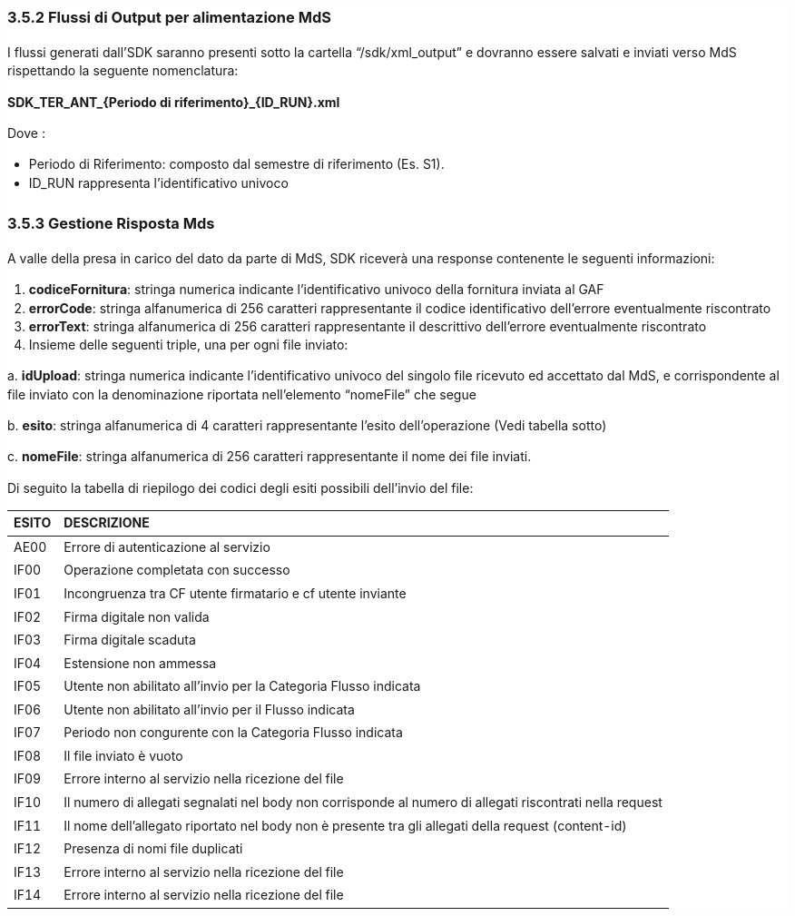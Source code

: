 ### **3.5.2 Flussi di Output per alimentazione MdS**

I flussi generati dall’SDK saranno presenti sotto la cartella “/sdk/xml\_output” e dovranno essere salvati e inviati verso MdS rispettando la seguente nomenclatura:

**SDK\_TER\_ANT\_{Periodo di riferimento}\_{ID\_RUN}.xml**

Dove :

- Periodo di Riferimento: composto dal semestre di riferimento (Es. S1).
- ID\_RUN rappresenta l’identificativo univoco  

### **3.5.3 Gestione Risposta Mds**

A valle della presa in carico del dato da parte di MdS, SDK riceverà una response contenente le seguenti informazioni:

1. **codiceFornitura**: stringa numerica indicante l’identificativo univoco della fornitura inviata al GAF
1. **errorCode**: stringa alfanumerica di 256 caratteri rappresentante il codice identificativo dell’errore eventualmente riscontrato
1. **errorText**: stringa alfanumerica di 256 caratteri rappresentante il descrittivo dell’errore eventualmente riscontrato
1. Insieme delle seguenti triple, una per ogni file inviato:

 a. **idUpload**: stringa numerica indicante l’identificativo univoco del singolo file ricevuto ed accettato dal MdS, e corrispondente al file inviato con la denominazione riportata nell’elemento “nomeFile” che segue

 b. **esito**: stringa alfanumerica di 4 caratteri rappresentante l’esito dell’operazione (Vedi tabella sotto)

 c. **nomeFile**: stringa alfanumerica di 256 caratteri rappresentante il nome dei file inviati.

Di seguito la tabella di riepilogo dei codici degli esiti possibili dell’invio del file:

|**ESITO**|**DESCRIZIONE**|
| :- | :- |
|AE00|Errore di autenticazione al servizio|
|IF00|Operazione completata con successo|
|IF01|Incongruenza tra CF utente firmatario e cf utente inviante|
|IF02|Firma digitale non valida|
|IF03|Firma digitale scaduta|
|IF04|Estensione non ammessa|
|IF05|Utente non abilitato all’invio per la Categoria Flusso indicata|
|IF06|Utente non abilitato all’invio per il Flusso indicata|
|IF07|Periodo non congurente con la Categoria Flusso indicata|
|IF08|Il file inviato è vuoto|
|IF09|Errore interno al servizio nella ricezione del file|
|IF10|Il numero di allegati segnalati nel body non corrisponde al numero di allegati riscontrati nella request|
|IF11|Il nome dell’allegato riportato nel body non è presente tra gli allegati della request (content-id)|
|IF12|Presenza di nomi file duplicati|
|IF13|Errore interno al servizio nella ricezione del file|
|IF14|Errore interno al servizio nella ricezione del file|